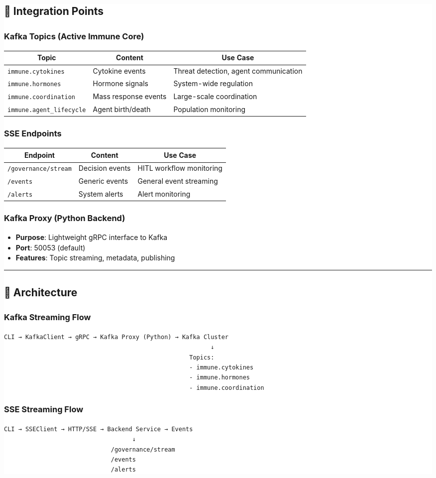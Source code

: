 
## 🔗 Integration Points

### Kafka Topics (Active Immune Core)
| Topic | Content | Use Case |
|-------|---------|----------|
| `immune.cytokines` | Cytokine events | Threat detection, agent communication |
| `immune.hormones` | Hormone signals | System-wide regulation |
| `immune.coordination` | Mass response events | Large-scale coordination |
| `immune.agent_lifecycle` | Agent birth/death | Population monitoring |

### SSE Endpoints
| Endpoint | Content | Use Case |
|----------|---------|----------|
| `/governance/stream` | Decision events | HITL workflow monitoring |
| `/events` | Generic events | General event streaming |
| `/alerts` | System alerts | Alert monitoring |

### Kafka Proxy (Python Backend)
- **Purpose**: Lightweight gRPC interface to Kafka
- **Port**: 50053 (default)
- **Features**: Topic streaming, metadata, publishing

---

## 🎯 Architecture

### Kafka Streaming Flow
```
CLI → KafkaClient → gRPC → Kafka Proxy (Python) → Kafka Cluster
                                                          ↓
                                                    Topics:
                                                    - immune.cytokines
                                                    - immune.hormones
                                                    - immune.coordination
```

### SSE Streaming Flow
```
CLI → SSEClient → HTTP/SSE → Backend Service → Events
                                    ↓
                              /governance/stream
                              /events
                              /alerts
```
